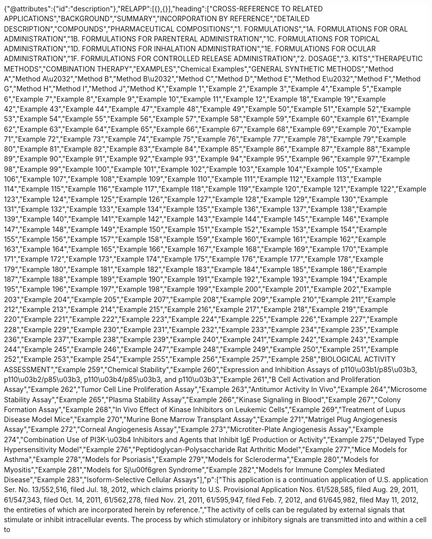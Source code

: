 {"@attributes":{"id":"description"},"RELAPP":[{},{}],"heading":["CROSS-REFERENCE TO RELATED APPLICATIONS","BACKGROUND","SUMMARY","INCORPORATION BY REFERENCE","DETAILED DESCRIPTION","COMPOUNDS","PHARMACEUTICAL COMPOSITIONS","1. FORMULATIONS","1A. FORMULATIONS FOR ORAL ADMINISTRATION","1B. FORMULATIONS FOR PARENTERAL ADMINISTRATION","1C. FORMULATIONS FOR TOPICAL ADMINISTRATION","1D. FORMULATIONS FOR INHALATION ADMINISTRATION","1E. FORMULATIONS FOR OCULAR ADMINISTRATION","1F. FORMULATIONS FOR CONTROLLED RELEASE ADMINISTRATION","2. DOSAGE","3. KITS","THERAPEUTIC METHODS","COMBINATION THERAPY","EXAMPLES","Chemical Examples","GENERAL SYNTHETIC METHODS","Method A","Method A\u2032","Method B","Method B\u2032","Method C","Method D","Method E","Method E\u2032","Method F","Method G","Method H","Method I","Method J","Method K","Example 1","Example 2","Example 3","Example 4","Example 5","Example 6","Example 7","Example 8","Example 9","Example 10","Example 11","Example 12","Example 18","Example 19","Example 42","Example 43","Example 44","Example 47","Example 48","Example 49","Example 50","Example 51","Example 52","Example 53","Example 54","Example 55","Example 56","Example 57","Example 58","Example 59","Example 60","Example 61","Example 62","Example 63","Example 64","Example 65","Example 66","Example 67","Example 68","Example 69","Example 70","Example 71","Example 72","Example 73","Example 74","Example 75","Example 76","Example 77","Example 78","Example 79","Example 80","Example 81","Example 82","Example 83","Example 84","Example 85","Example 86","Example 87","Example 88","Example 89","Example 90","Example 91","Example 92","Example 93","Example 94","Example 95","Example 96","Example 97","Example 98","Example 99","Example 100","Example 101","Example 102","Example 103","Example 104","Example 105","Example 106","Example 107","Example 108","Example 109","Example 110","Example 111","Example 112","Example 113","Example 114","Example 115","Example 116","Example 117","Example 118","Example 119","Example 120","Example 121","Example 122","Example 123","Example 124","Example 125","Example 126","Example 127","Example 128","Example 129","Example 130","Example 131","Example 132","Example 133","Example 134","Example 135","Example 136","Example 137","Example 138","Example 139","Example 140","Example 141","Example 142","Example 143","Example 144","Example 145","Example 146","Example 147","Example 148","Example 149","Example 150","Example 151","Example 152","Example 153","Example 154","Example 155","Example 156","Example 157","Example 158","Example 159","Example 160","Example 161","Example 162","Example 163","Example 164","Example 165","Example 166","Example 167","Example 168","Example 169","Example 170","Example 171","Example 172","Example 173","Example 174","Example 175","Example 176","Example 177","Example 178","Example 179","Example 180","Example 181","Example 182","Example 183","Example 184","Example 185","Example 186","Example 187","Example 188","Example 189","Example 190","Example 191","Example 192","Example 193","Example 194","Example 195","Example 196","Example 197","Example 198","Example 199","Example 200","Example 201","Example 202","Example 203","Example 204","Example 205","Example 207","Example 208","Example 209","Example 210","Example 211","Example 212","Example 213","Example 214","Example 215","Example 216","Example 217","Example 218","Example 219","Example 220","Example 221","Example 222","Example 223","Example 224","Example 225","Example 226","Example 227","Example 228","Example 229","Example 230","Example 231","Example 232","Example 233","Example 234","Example 235","Example 236","Example 237","Example 238","Example 239","Example 240","Example 241","Example 242","Example 243","Example 244","Example 245","Example 246","Example 247","Example 248","Example 249","Example 250","Example 251","Example 252","Example 253","Example 254","Example 255","Example 256","Example 257","Example 258","BIOLOGICAL ACTIVITY ASSESSMENT","Example 259","Chemical Stability","Example 260","Expression and Inhibition Assays of p110\u03b1\/p85\u03b3, p110\u03b2\/p85\u03b3, p110\u03b4\/p85\u03b3, and p110\u03b3","Example 261","B Cell Activation and Proliferation Assay","Example 262","Tumor Cell Line Proliferation Assay","Example 263","Antitumor Activity In Vivo","Example 264","Microsome Stability Assay","Example 265","Plasma Stability Assay","Example 266","Kinase Signaling in Blood","Example 267","Colony Formation Assay","Example 268","In Vivo Effect of Kinase Inhibitors on Leukemic Cells","Example 269","Treatment of Lupus Disease Model Mice","Example 270","Murine Bone Marrow Transplant Assay","Example 271","Matrigel Plug Angiogenesis Assay","Example 272","Corneal Angiogenesis Assay","Example 273","Microtiter-Plate Angiogenesis Assay","Example 274","Combination Use of PI3K-\u03b4 Inhibitors and Agents that Inhibit IgE Production or Activity","Example 275","Delayed Type Hypersensitivity Model","Example 276","Peptidoglycan-Polysaccharide Rat Arthritic Model","Example 277","Mice Models for Asthma","Example 278","Models for Psoriasis","Example 279","Models for Scleroderma","Example 280","Models for Myositis","Example 281","Models for Sj\u00f6gren Syndrome","Example 282","Models for Immune Complex Mediated Disease","Example 283","Isoform-Selective Cellular Assays"],"p":["This application is a continuation application of U.S. application Ser. No. 13\/552,516, filed Jul. 18, 2012, which claims priority to U.S. Provisional Application Nos. 61\/528,585, filed Aug. 29, 2011, 61\/547,343, filed Oct. 14, 2011, 61\/562,278, filed Nov. 21, 2011, 61\/595,947, filed Feb. 7, 2012, and 61\/645,982, filed May 11, 2012, the entireties of which are incorporated herein by reference.","The activity of cells can be regulated by external signals that stimulate or inhibit intracellular events. The process by which stimulatory or inhibitory signals are transmitted into and within a cell to